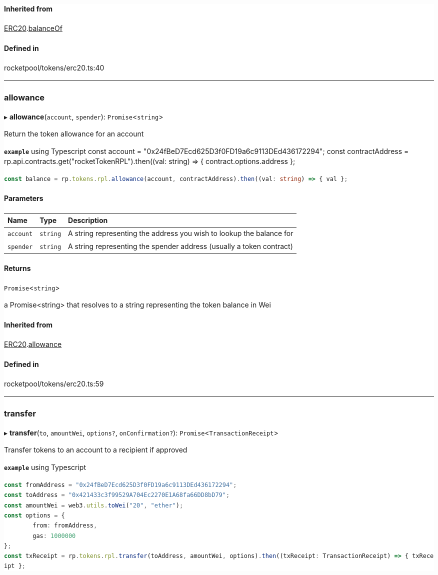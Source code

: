 #### Inherited from

[ERC20](ERC20).[balanceOf](ERC20#balanceof)

#### Defined in

rocketpool/tokens/erc20.ts:40

---

### allowance

▸ **allowance**(`account`, `spender`): `Promise`<`string`\>

Return the token allowance for an account

**`example`** using Typescript
const account = "0x24fBeD7Ecd625D3f0FD19a6c9113DEd436172294";
const contractAddress = rp.api.contracts.get("rocketTokenRPL").then((val: string) => { contract.options.address };

```ts
const balance = rp.tokens.rpl.allowance(account, contractAddress).then((val: string) => { val };
```

#### Parameters

| Name      | Type     | Description                                                          |
| :-------- | :------- | :------------------------------------------------------------------- |
| `account` | `string` | A string representing the address you wish to lookup the balance for |
| `spender` | `string` | A string representing the spender address (usually a token contract) |

#### Returns

`Promise`<`string`\>

a Promise<string\> that resolves to a string representing the token balance in Wei

#### Inherited from

[ERC20](ERC20).[allowance](ERC20#allowance)

#### Defined in

rocketpool/tokens/erc20.ts:59

---

### transfer

▸ **transfer**(`to`, `amountWei`, `options?`, `onConfirmation?`): `Promise`<`TransactionReceipt`\>

Transfer tokens to an account to a recipient if approved

**`example`** using Typescript

```ts
const fromAddress = "0x24fBeD7Ecd625D3f0FD19a6c9113DEd436172294";
const toAddress = "0x421433c3f99529A704Ec2270E1A68fa66DD8bD79";
const amountWei = web3.utils.toWei("20", "ether");
const options = {
		from: fromAddress,
		gas: 1000000
};
const txReceipt = rp.tokens.rpl.transfer(toAddress, amountWei, options).then((txReceipt: TransactionReceipt) => { txReceipt };
```
